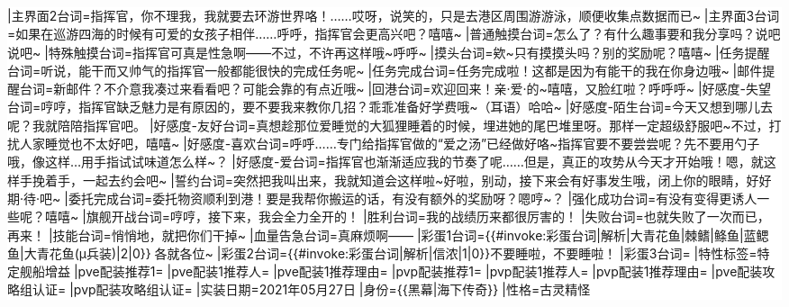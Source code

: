|主界面2台词=指挥官，你不理我，我就要去环游世界咯！……哎呀，说笑的，只是去港区周围游游泳，顺便收集点数据而已~
|主界面3台词=如果在巡游四海的时候有可爱的女孩子相伴……呼呼，指挥官会更高兴吧？嘻嘻~
|普通触摸台词=怎么了？有什么趣事要和我分享吗？说吧说吧~
|特殊触摸台词=指挥官可真是性急啊——不过，不许再这样哦~呼呼~
|摸头台词=欸~只有摸摸头吗？别的奖励呢？嘻嘻~
|任务提醒台词=听说，能干而又帅气的指挥官一般都能很快的完成任务呢~
|任务完成台词=任务完成啦！这都是因为有能干的我在你身边哦~
|邮件提醒台词=新邮件？不介意我凑过来看看吧？可能会靠的有点近哦~
|回港台词=欢迎回来！亲·爱·的~嘻嘻，又脸红啦？呼呼呼~
|好感度-失望台词=哼哼，指挥官缺乏魅力是有原因的，要不要我来教你几招？乖乖准备好学费哦~（耳语）哈哈~
|好感度-陌生台词=今天又想到哪儿去呢？我就陪陪指挥官吧。
|好感度-友好台词=真想趁那位爱睡觉的大狐狸睡着的时候，埋进她的尾巴堆里呀。那样一定超级舒服吧~不过，打扰人家睡觉也不太好吧，嘻嘻~
|好感度-喜欢台词=呼呼……专门给指挥官做的“爱之汤”已经做好咯~指挥官要不要尝尝呢？先不要用勺子哦，像这样…用手指试试味道怎么样~？
|好感度-爱台词=指挥官也渐渐适应我的节奏了呢……但是，真正的攻势从今天才开始哦！嗯，就这样手挽着手，一起去约会吧~
|誓约台词=突然把我叫出来，我就知道会这样啦~好啦，别动，接下来会有好事发生哦，闭上你的眼睛，好好期·待·吧~
|委托完成台词=委托物资顺利到港！要是我帮你搬运的话，有没有额外的奖励呀？嗯哼~？
|强化成功台词=有没有变得更诱人一些呢？嘻嘻~
|旗舰开战台词=哼哼，接下来，我会全力全开的！
|胜利台词=我的战绩历来都很厉害的！
|失败台词=也就失败了一次而已，再来！
|技能台词=悄悄地，就把你们干掉~
|血量告急台词=真麻烦啊——
|彩蛋1台词={{#invoke:彩蛋台词|解析|大青花鱼|棘鳍|鲦鱼|蓝鳃鱼|大青花鱼(μ兵装)|2|0}} 各就各位~
|彩蛋2台词={{#invoke:彩蛋台词|解析|信浓|1|0}}不要睡啦，不要睡啦！
|彩蛋3台词=
|特性标签=特定舰船增益
|pve配装推荐1=
|pve配装1推荐人=
|pve配装1推荐理由=
|pvp配装推荐1=
|pvp配装1推荐人=
|pvp配装1推荐理由=
|pve配装攻略组认证=
|pvp配装攻略组认证=
|实装日期=2021年05月27日
|身份={{黑幕|海下传奇}}
|性格=古灵精怪